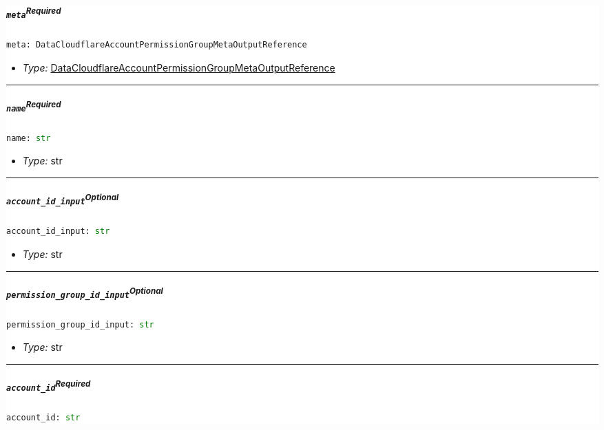 ##### `meta`<sup>Required</sup> <a name="meta" id="@cdktf/provider-cloudflare.dataCloudflareAccountPermissionGroup.DataCloudflareAccountPermissionGroup.property.meta"></a>

```python
meta: DataCloudflareAccountPermissionGroupMetaOutputReference
```

- *Type:* <a href="#@cdktf/provider-cloudflare.dataCloudflareAccountPermissionGroup.DataCloudflareAccountPermissionGroupMetaOutputReference">DataCloudflareAccountPermissionGroupMetaOutputReference</a>

---

##### `name`<sup>Required</sup> <a name="name" id="@cdktf/provider-cloudflare.dataCloudflareAccountPermissionGroup.DataCloudflareAccountPermissionGroup.property.name"></a>

```python
name: str
```

- *Type:* str

---

##### `account_id_input`<sup>Optional</sup> <a name="account_id_input" id="@cdktf/provider-cloudflare.dataCloudflareAccountPermissionGroup.DataCloudflareAccountPermissionGroup.property.accountIdInput"></a>

```python
account_id_input: str
```

- *Type:* str

---

##### `permission_group_id_input`<sup>Optional</sup> <a name="permission_group_id_input" id="@cdktf/provider-cloudflare.dataCloudflareAccountPermissionGroup.DataCloudflareAccountPermissionGroup.property.permissionGroupIdInput"></a>

```python
permission_group_id_input: str
```

- *Type:* str

---

##### `account_id`<sup>Required</sup> <a name="account_id" id="@cdktf/provider-cloudflare.dataCloudflareAccountPermissionGroup.DataCloudflareAccountPermissionGroup.property.accountId"></a>

```python
account_id: str
```
